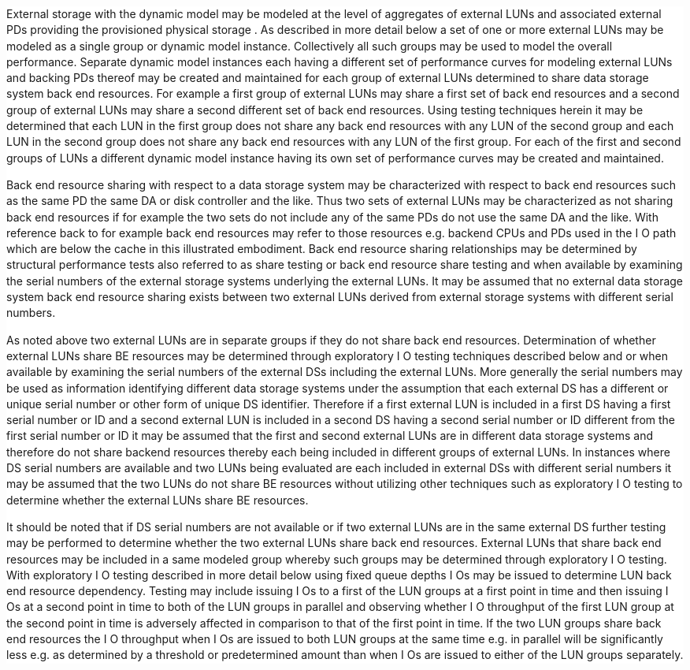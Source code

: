 
External storage with the dynamic model may be modeled at the level of aggregates of external LUNs and associated external PDs providing the provisioned physical storage . As described in more detail below a set of one or more external LUNs may be modeled as a single group or dynamic model instance. Collectively all such groups may be used to model the overall performance. Separate dynamic model instances each having a different set of performance curves for modeling external LUNs and backing PDs thereof may be created and maintained for each group of external LUNs determined to share data storage system back end resources. For example a first group of external LUNs may share a first set of back end resources and a second group of external LUNs may share a second different set of back end resources. Using testing techniques herein it may be determined that each LUN in the first group does not share any back end resources with any LUN of the second group and each LUN in the second group does not share any back end resources with any LUN of the first group. For each of the first and second groups of LUNs a different dynamic model instance having its own set of performance curves may be created and maintained.

Back end resource sharing with respect to a data storage system may be characterized with respect to back end resources such as the same PD the same DA or disk controller and the like. Thus two sets of external LUNs may be characterized as not sharing back end resources if for example the two sets do not include any of the same PDs do not use the same DA and the like. With reference back to for example back end resources may refer to those resources e.g. backend CPUs and PDs used in the I O path which are below the cache in this illustrated embodiment. Back end resource sharing relationships may be determined by structural performance tests also referred to as share testing or back end resource share testing and when available by examining the serial numbers of the external storage systems underlying the external LUNs. It may be assumed that no external data storage system back end resource sharing exists between two external LUNs derived from external storage systems with different serial numbers.

As noted above two external LUNs are in separate groups if they do not share back end resources. Determination of whether external LUNs share BE resources may be determined through exploratory I O testing techniques described below and or when available by examining the serial numbers of the external DSs including the external LUNs. More generally the serial numbers may be used as information identifying different data storage systems under the assumption that each external DS has a different or unique serial number or other form of unique DS identifier. Therefore if a first external LUN is included in a first DS having a first serial number or ID and a second external LUN is included in a second DS having a second serial number or ID different from the first serial number or ID it may be assumed that the first and second external LUNs are in different data storage systems and therefore do not share backend resources thereby each being included in different groups of external LUNs. In instances where DS serial numbers are available and two LUNs being evaluated are each included in external DSs with different serial numbers it may be assumed that the two LUNs do not share BE resources without utilizing other techniques such as exploratory I O testing to determine whether the external LUNs share BE resources.

It should be noted that if DS serial numbers are not available or if two external LUNs are in the same external DS further testing may be performed to determine whether the two external LUNs share back end resources. External LUNs that share back end resources may be included in a same modeled group whereby such groups may be determined through exploratory I O testing. With exploratory I O testing described in more detail below using fixed queue depths I Os may be issued to determine LUN back end resource dependency. Testing may include issuing I Os to a first of the LUN groups at a first point in time and then issuing I Os at a second point in time to both of the LUN groups in parallel and observing whether I O throughput of the first LUN group at the second point in time is adversely affected in comparison to that of the first point in time. If the two LUN groups share back end resources the I O throughput when I Os are issued to both LUN groups at the same time e.g. in parallel will be significantly less e.g. as determined by a threshold or predetermined amount than when I Os are issued to either of the LUN groups separately.
